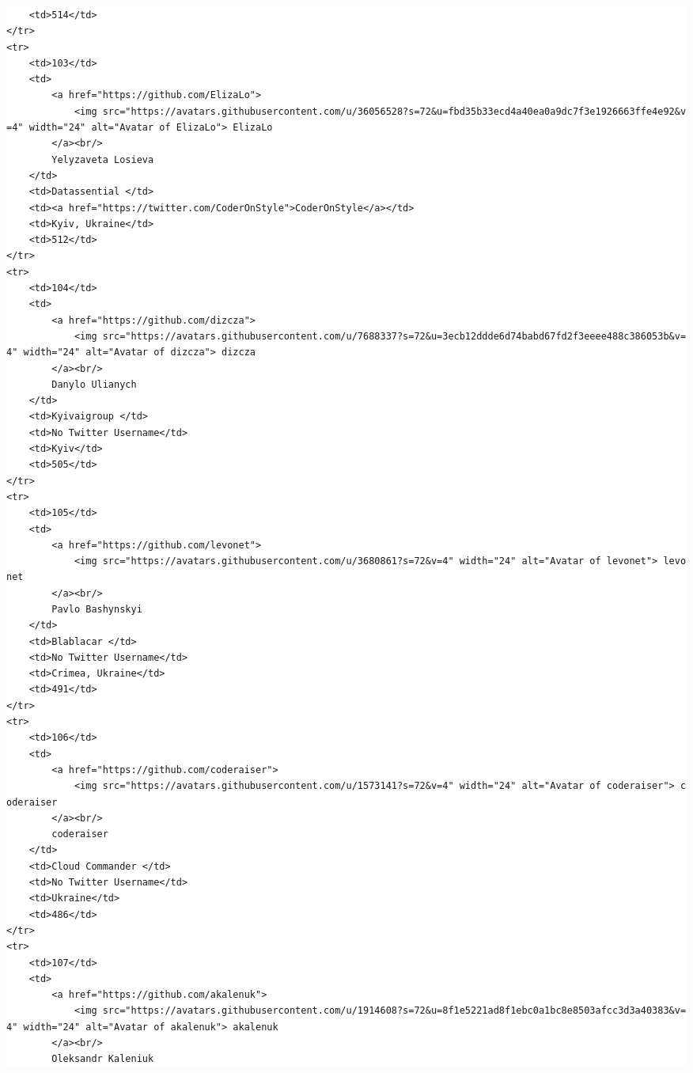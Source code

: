 		<td>514</td>
	</tr>
	<tr>
		<td>103</td>
		<td>
			<a href="https://github.com/ElizaLo">
				<img src="https://avatars.githubusercontent.com/u/36056528?s=72&u=fbd35b33ecd4a40ea0a9dc7f3e1926663ffe4e92&v=4" width="24" alt="Avatar of ElizaLo"> ElizaLo
			</a><br/>
			Yelyzaveta Losieva
		</td>
		<td>Datassential </td>
		<td><a href="https://twitter.com/CoderOnStyle">CoderOnStyle</a></td>
		<td>Kyiv, Ukraine</td>
		<td>512</td>
	</tr>
	<tr>
		<td>104</td>
		<td>
			<a href="https://github.com/dizcza">
				<img src="https://avatars.githubusercontent.com/u/7688337?s=72&u=3ecb12ddde6d74babd67fd2f3eeee488c386053b&v=4" width="24" alt="Avatar of dizcza"> dizcza
			</a><br/>
			Danylo Ulianych
		</td>
		<td>Kyivaigroup </td>
		<td>No Twitter Username</td>
		<td>Kyiv</td>
		<td>505</td>
	</tr>
	<tr>
		<td>105</td>
		<td>
			<a href="https://github.com/levonet">
				<img src="https://avatars.githubusercontent.com/u/3680861?s=72&v=4" width="24" alt="Avatar of levonet"> levonet
			</a><br/>
			Pavlo Bashynskyi
		</td>
		<td>Blablacar </td>
		<td>No Twitter Username</td>
		<td>Crimea, Ukraine</td>
		<td>491</td>
	</tr>
	<tr>
		<td>106</td>
		<td>
			<a href="https://github.com/coderaiser">
				<img src="https://avatars.githubusercontent.com/u/1573141?s=72&v=4" width="24" alt="Avatar of coderaiser"> coderaiser
			</a><br/>
			coderaiser
		</td>
		<td>Cloud Commander </td>
		<td>No Twitter Username</td>
		<td>Ukraine</td>
		<td>486</td>
	</tr>
	<tr>
		<td>107</td>
		<td>
			<a href="https://github.com/akalenuk">
				<img src="https://avatars.githubusercontent.com/u/1914608?s=72&u=8f1e5221ad8f1ebc0a1bc8e8503afcc3d3a40383&v=4" width="24" alt="Avatar of akalenuk"> akalenuk
			</a><br/>
			Oleksandr Kaleniuk